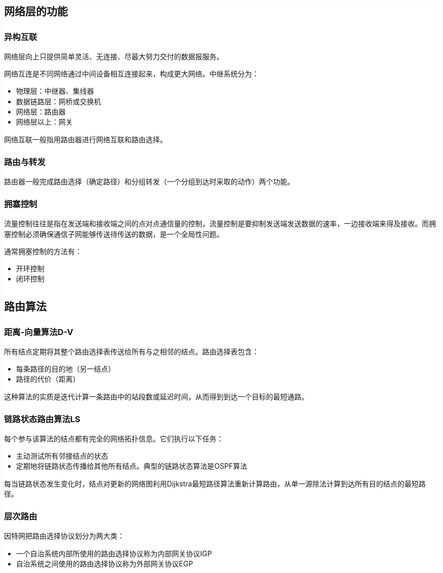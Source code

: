 ## 网络层的功能

### 异构互联

网络层向上只提供简单灵活、无连接、尽最大努力交付的数据报服务。

网络互连是不同网络通过中间设备相互连接起来，构成更大网络。中继系统分为：

* 物理层：中继器、集线器
* 数据链路层：网桥或交换机
* 网络层：路由器
* 网络层以上：网关

网络互联一般指用路由器进行网络互联和路由选择。

### 路由与转发

路由器一般完成路由选择（确定路径）和分组转发（一个分组到达时采取的动作）两个功能。

### 拥塞控制

流量控制往往是指在发送端和接收端之间的点对点通信量的控制，流量控制是要抑制发送端发送数据的速率，一边接收端来得及接收。而拥塞控制必须确保通信子网能够传送待传送的数据，是一个全局性问题。

通常拥塞控制的方法有：

* 开环控制
* 闭环控制



## 路由算法

### 距离-向量算法D-V

所有结点定期将其整个路由选择表传送给所有与之相邻的结点。路由选择表包含：

* 每条路径的目的地（另一结点）
* 路径的代价（距离）

这种算法的实质是迭代计算一条路由中的站段数或延迟时间，从而得到到达一个目标的最短通路。

### 链路状态路由算法LS

每个参与该算法的结点都有完全的网络拓扑信息。它们执行以下任务：

* 主动测试所有邻接结点的状态
* 定期地将链路状态传播给其他所有结点。典型的链路状态算法是OSPF算法

每当链路状态发生变化时，结点对更新的网络图利用Dijkstra最短路径算法重新计算路由，从单一源除法计算到达所有目的结点的最短路径。

### 层次路由

因特网把路由选择协议划分为两大类：

* 一个自治系统内部所使用的路由选择协议称为内部网关协议IGP
* 自治系统之间使用的路由选择协议称为外部网关协议EGP

